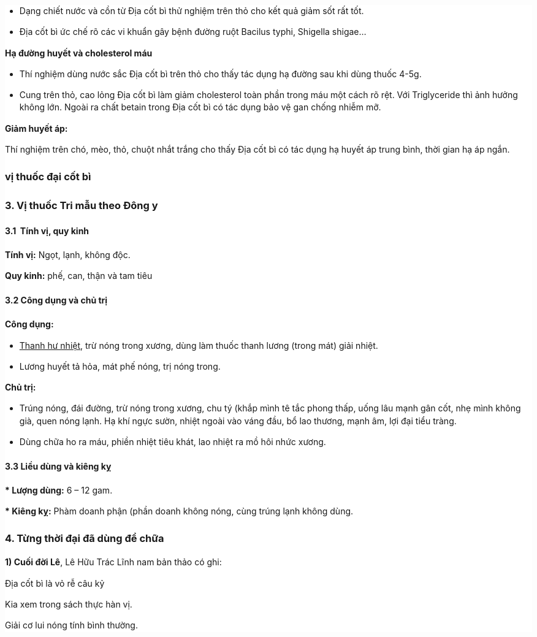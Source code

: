 + Dạng chiết nước và cồn từ Địa cốt bì thử nghiệm trên thỏ cho kết quả giảm sốt rất tốt.

+ Địa cốt bì ức chế rõ các vi khuẩn gây bệnh đường ruột Bacilus typhi, Shigella shigae…

**Hạ đường huyết và cholesterol máu** 

+ Thí nghiệm dùng nước sắc Địa cốt bì trên thỏ cho thấy tác dụng hạ đường sau khi dùng thuốc 4-5g.

+ Cung trên thỏ, cao lỏng Địa cốt bì làm giảm cholesterol toàn phần trong máu một cách rõ rệt. Với Triglyceride thì ảnh hưởng không lớn. Ngoài ra chất betain trong Địa cốt bì có tác dụng bảo vệ gan chống nhiễm mỡ.

**Giảm huyết áp:**

Thí nghiệm trên chó, mèo, thỏ, chuột nhắt trắng cho thấy Địa cốt bì có tác dụng hạ huyết áp trung bình, thời gian hạ áp ngắn.

### vị thuốc đại cốt bì

### 3. Vị thuốc Tri mẫu theo Đông y

#### 3.1  Tính vị, quy kinh

**Tính vị:** Ngọt, lạnh, không độc. 

**Quy kinh:** phế, can, thận và tam tiêu

#### 3.2 Công dụng và chủ trị

**Công dụng:**

+ [Thanh hư nhiệt](/yhctvn/dai-cuong-thuoc-thanh-nhiet), trừ nóng trong xương, dùng làm thuốc thanh lương (trong mát) giải nhiệt.

+ Lương huyết tả hỏa, mát phế nóng, trị nóng trong.

**Chủ trị:**

+ Trúng nóng, đái đường, trừ nóng trong xương, chu tý (khắp mình tê tắc phong thấp, uống lâu mạnh gân cốt, nhẹ mình không già, quen nóng lạnh. Hạ khí ngực sườn, nhiệt ngoài vào váng đầu, bổ lao thương, mạnh âm, lợi đại tiểu tràng.

+ Dùng chữa ho ra máu, phiền nhiệt tiêu khát, lao nhiệt ra mồ hôi nhức xương.

#### 3.3 Liều dùng và kiêng kỵ

**\* Lượng dùng:** 6 – 12 gam.

**\* Kiêng kỵ:** Phàm doanh phận (phần doanh không nóng, cùng trúng lạnh không dùng.

### 4. Từng thời đại đã dùng để chữa

**1) Cuối đời Lê**, Lê Hữu Trác Lĩnh nam bản thảo có ghi:

Địa cốt bì là vỏ rễ câu kỷ 

Kia xem trong sách thực hàn vị. 

Giải cơ lui nóng tính bình thường.
